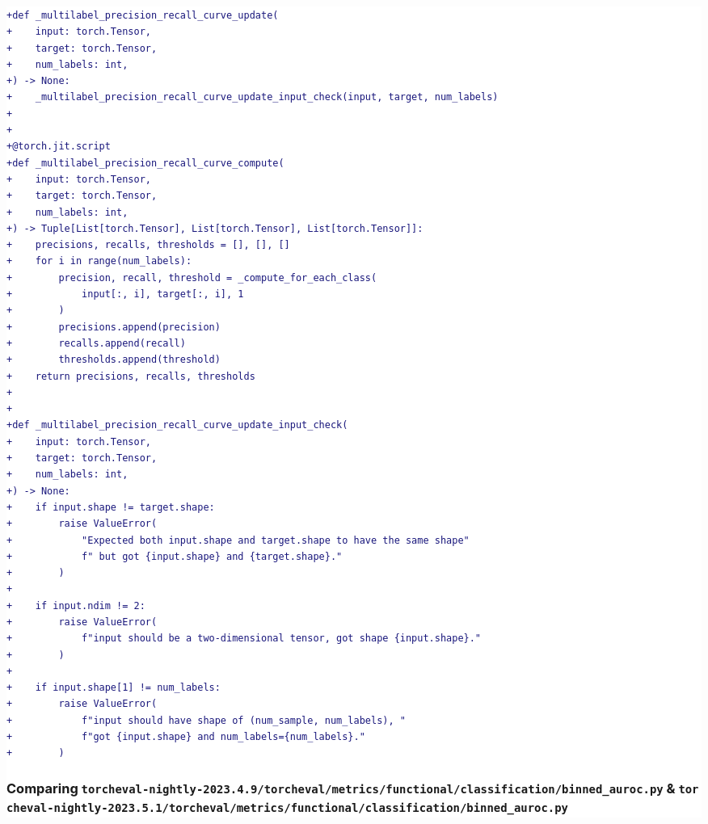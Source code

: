 ```diff
+def _multilabel_precision_recall_curve_update(
+    input: torch.Tensor,
+    target: torch.Tensor,
+    num_labels: int,
+) -> None:
+    _multilabel_precision_recall_curve_update_input_check(input, target, num_labels)
+
+
+@torch.jit.script
+def _multilabel_precision_recall_curve_compute(
+    input: torch.Tensor,
+    target: torch.Tensor,
+    num_labels: int,
+) -> Tuple[List[torch.Tensor], List[torch.Tensor], List[torch.Tensor]]:
+    precisions, recalls, thresholds = [], [], []
+    for i in range(num_labels):
+        precision, recall, threshold = _compute_for_each_class(
+            input[:, i], target[:, i], 1
+        )
+        precisions.append(precision)
+        recalls.append(recall)
+        thresholds.append(threshold)
+    return precisions, recalls, thresholds
+
+
+def _multilabel_precision_recall_curve_update_input_check(
+    input: torch.Tensor,
+    target: torch.Tensor,
+    num_labels: int,
+) -> None:
+    if input.shape != target.shape:
+        raise ValueError(
+            "Expected both input.shape and target.shape to have the same shape"
+            f" but got {input.shape} and {target.shape}."
+        )
+
+    if input.ndim != 2:
+        raise ValueError(
+            f"input should be a two-dimensional tensor, got shape {input.shape}."
+        )
+
+    if input.shape[1] != num_labels:
+        raise ValueError(
+            f"input should have shape of (num_sample, num_labels), "
+            f"got {input.shape} and num_labels={num_labels}."
+        )
```

### Comparing `torcheval-nightly-2023.4.9/torcheval/metrics/functional/classification/binned_auroc.py` & `torcheval-nightly-2023.5.1/torcheval/metrics/functional/classification/binned_auroc.py`
